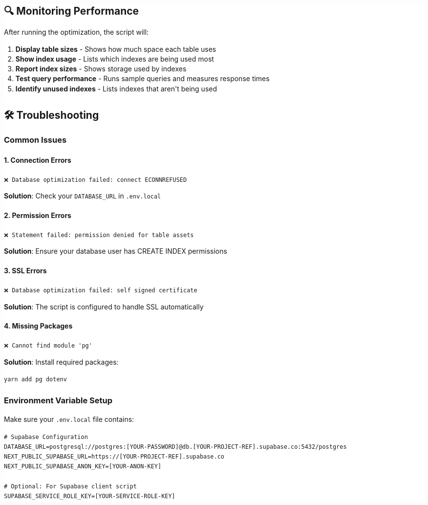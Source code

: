 ## 🔍 Monitoring Performance

After running the optimization, the script will:

1. **Display table sizes** - Shows how much space each table uses
2. **Show index usage** - Lists which indexes are being used most
3. **Report index sizes** - Shows storage used by indexes
4. **Test query performance** - Runs sample queries and measures response times
5. **Identify unused indexes** - Lists indexes that aren't being used

## 🛠️ Troubleshooting

### Common Issues

#### 1. Connection Errors
```
❌ Database optimization failed: connect ECONNREFUSED
```
**Solution**: Check your `DATABASE_URL` in `.env.local`

#### 2. Permission Errors
```
❌ Statement failed: permission denied for table assets
```
**Solution**: Ensure your database user has CREATE INDEX permissions

#### 3. SSL Errors
```
❌ Database optimization failed: self signed certificate
```
**Solution**: The script is configured to handle SSL automatically

#### 4. Missing Packages
```
❌ Cannot find module 'pg'
```
**Solution**: Install required packages:
```bash
yarn add pg dotenv
```

### Environment Variable Setup

Make sure your `.env.local` file contains:

```env
# Supabase Configuration
DATABASE_URL=postgresql://postgres:[YOUR-PASSWORD]@db.[YOUR-PROJECT-REF].supabase.co:5432/postgres
NEXT_PUBLIC_SUPABASE_URL=https://[YOUR-PROJECT-REF].supabase.co
NEXT_PUBLIC_SUPABASE_ANON_KEY=[YOUR-ANON-KEY]

# Optional: For Supabase client script
SUPABASE_SERVICE_ROLE_KEY=[YOUR-SERVICE-ROLE-KEY]
```
